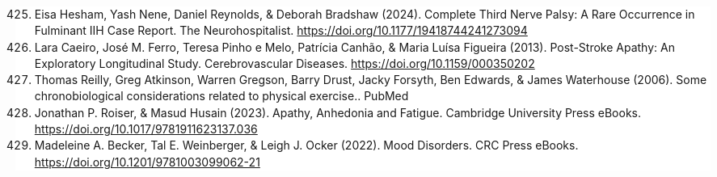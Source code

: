 425. Eisa Hesham, Yash Nene, Daniel Reynolds, & Deborah Bradshaw (2024). Complete Third Nerve Palsy: A Rare Occurrence in Fulminant IIH Case Report. The Neurohospitalist. https://doi.org/10.1177/19418744241273094
426. Lara Caeiro, José M. Ferro, Teresa Pinho e Melo, Patrícia Canhão, & Maria Luísa Figueira (2013). Post-Stroke Apathy: An Exploratory Longitudinal Study. Cerebrovascular Diseases. https://doi.org/10.1159/000350202
427. Thomas Reilly, Greg Atkinson, Warren Gregson, Barry Drust, Jacky Forsyth, Ben Edwards, & James Waterhouse (2006). Some chronobiological considerations related to physical exercise.. PubMed
428. Jonathan P. Roiser, & Masud Husain (2023). Apathy, Anhedonia and Fatigue. Cambridge University Press eBooks. https://doi.org/10.1017/9781911623137.036
429. Madeleine A. Becker, Tal E. Weinberger, & Leigh J. Ocker (2022). Mood Disorders. CRC Press eBooks. https://doi.org/10.1201/9781003099062-21
